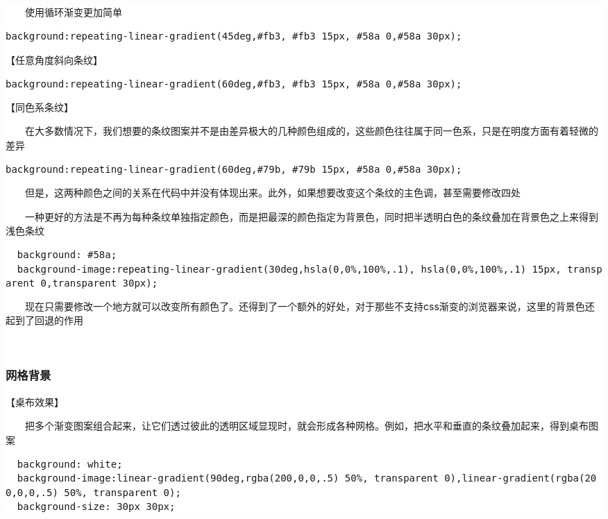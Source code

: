 &emsp;&emsp;使用循环渐变更加简单

<div>
<pre>background:repeating-linear-gradient(45deg,#fb3, #fb3 15px, #58a 0,#58a 30px);</pre>
</div>

<iframe style="width: 100%; height: 100px;" src="https://demo.xiaohuochai.site/css/bgshow/b4.html" frameborder="0" width="320" height="240"></iframe>

【任意角度斜向条纹】

<div>
<pre>background:repeating-linear-gradient(60deg,#fb3, #fb3 15px, #58a 0,#58a 30px);</pre>
</div>

<iframe style="width: 100%; height: 100px;" src="https://demo.xiaohuochai.site/css/bgshow/b5.html" frameborder="0" width="320" height="240"></iframe>

【同色系条纹】

&emsp;&emsp;在大多数情况下，我们想要的条纹图案并不是由差异极大的几种颜色组成的，这些颜色往往属于同一色系，只是在明度方面有着轻微的差异&nbsp;

<div>
<pre>background:repeating-linear-gradient(60deg,#79b, #79b 15px, #58a 0,#58a 30px);</pre>
</div>

&emsp;&emsp;但是，这两种颜色之间的关系在代码中并没有体现出来。此外，如果想要改变这个条纹的主色调，甚至需要修改四处

&emsp;&emsp;一种更好的方法是不再为每种条纹单独指定颜色，而是把最深的颜色指定为背景色，同时把半透明白色的条纹叠加在背景色之上来得到浅色条纹

<div>
<pre>  background: #58a;
  background-image:repeating-linear-gradient(30deg,hsla(0,0%,100%,.1), hsla(0,0%,100%,.1) 15px, transparent 0,transparent 30px);  </pre>
</div>

&emsp;&emsp;现在只需要修改一个地方就可以改变所有颜色了。还得到了一个额外的好处，对于那些不支持css渐变的浏览器来说，这里的背景色还起到了回退的作用

<iframe style="width: 100%; height: 100px;" src="https://demo.xiaohuochai.site/css/bgshow/b6.html" frameborder="0" width="320" height="240"></iframe>

&nbsp;

### 网格背景

【桌布效果】

&emsp;&emsp;把多个渐变图案组合起来，让它们透过彼此的透明区域显现时，就会形成各种网格。例如，把水平和垂直的条纹叠加起来，得到桌布图案

<div>
<pre>  background: white;
  background-image:linear-gradient(90deg,rgba(200,0,0,.5) 50%, transparent 0),linear-gradient(rgba(200,0,0,.5) 50%, transparent 0);
  background-size: 30px 30px;</pre>
</div>

<iframe style="width: 100%; height: 100px;" src="https://demo.xiaohuochai.site/css/bgshow/b8.html" frameborder="0" width="320" height="240"></iframe>
